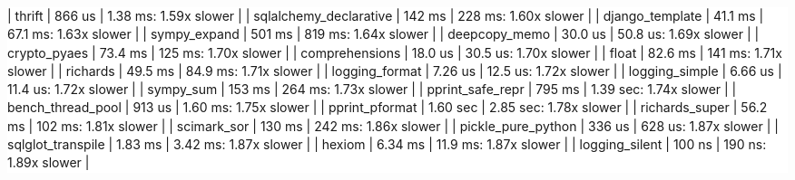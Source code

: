 | thrift                     | 866 us                                                                                                                  | 1.38 ms: 1.59x slower                                                                                                         |
| sqlalchemy_declarative     | 142 ms                                                                                                                  | 228 ms: 1.60x slower                                                                                                          |
| django_template            | 41.1 ms                                                                                                                 | 67.1 ms: 1.63x slower                                                                                                         |
| sympy_expand               | 501 ms                                                                                                                  | 819 ms: 1.64x slower                                                                                                          |
| deepcopy_memo              | 30.0 us                                                                                                                 | 50.8 us: 1.69x slower                                                                                                         |
| crypto_pyaes               | 73.4 ms                                                                                                                 | 125 ms: 1.70x slower                                                                                                          |
| comprehensions             | 18.0 us                                                                                                                 | 30.5 us: 1.70x slower                                                                                                         |
| float                      | 82.6 ms                                                                                                                 | 141 ms: 1.71x slower                                                                                                          |
| richards                   | 49.5 ms                                                                                                                 | 84.9 ms: 1.71x slower                                                                                                         |
| logging_format             | 7.26 us                                                                                                                 | 12.5 us: 1.72x slower                                                                                                         |
| logging_simple             | 6.66 us                                                                                                                 | 11.4 us: 1.72x slower                                                                                                         |
| sympy_sum                  | 153 ms                                                                                                                  | 264 ms: 1.73x slower                                                                                                          |
| pprint_safe_repr           | 795 ms                                                                                                                  | 1.39 sec: 1.74x slower                                                                                                        |
| bench_thread_pool          | 913 us                                                                                                                  | 1.60 ms: 1.75x slower                                                                                                         |
| pprint_pformat             | 1.60 sec                                                                                                                | 2.85 sec: 1.78x slower                                                                                                        |
| richards_super             | 56.2 ms                                                                                                                 | 102 ms: 1.81x slower                                                                                                          |
| scimark_sor                | 130 ms                                                                                                                  | 242 ms: 1.86x slower                                                                                                          |
| pickle_pure_python         | 336 us                                                                                                                  | 628 us: 1.87x slower                                                                                                          |
| sqlglot_transpile          | 1.83 ms                                                                                                                 | 3.42 ms: 1.87x slower                                                                                                         |
| hexiom                     | 6.34 ms                                                                                                                 | 11.9 ms: 1.87x slower                                                                                                         |
| logging_silent             | 100 ns                                                                                                                  | 190 ns: 1.89x slower                                                                                                          |